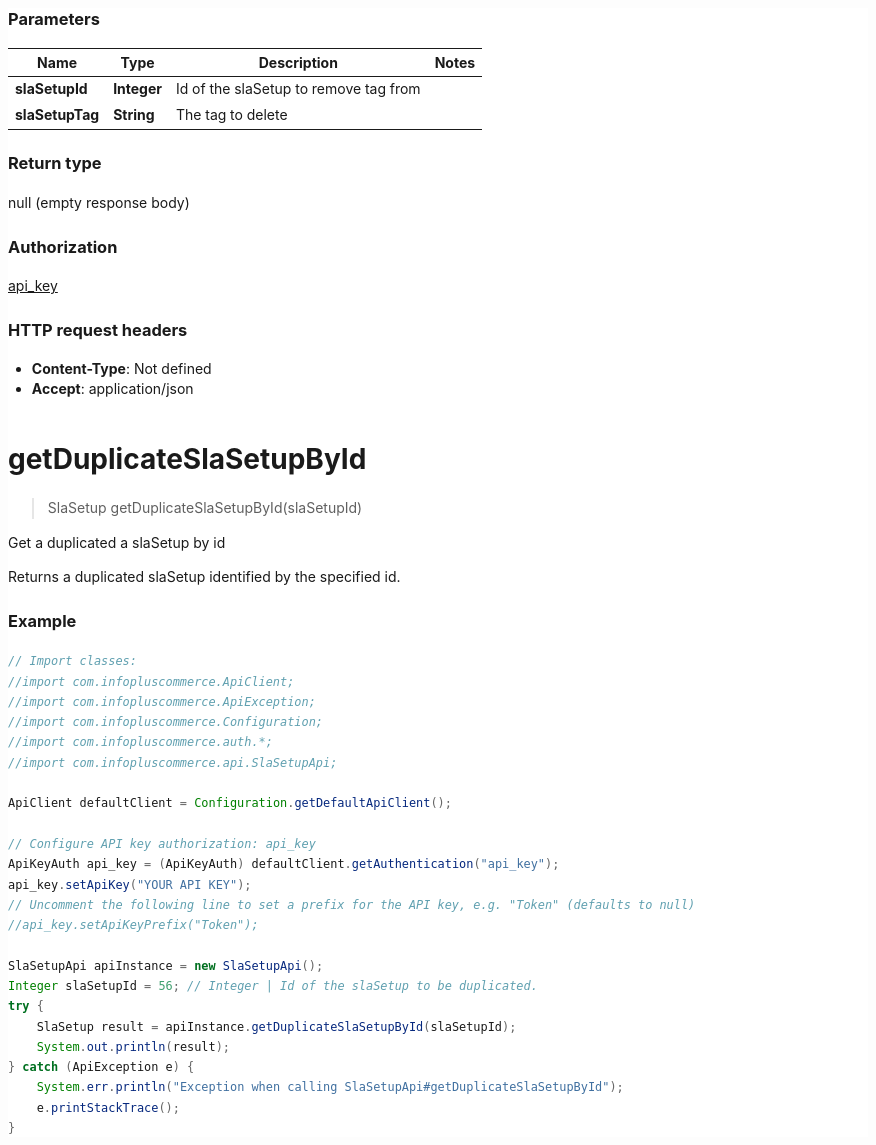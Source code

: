 ### Parameters

Name | Type | Description  | Notes
------------- | ------------- | ------------- | -------------
 **slaSetupId** | **Integer**| Id of the slaSetup to remove tag from |
 **slaSetupTag** | **String**| The tag to delete |

### Return type

null (empty response body)

### Authorization

[api_key](../README.md#api_key)

### HTTP request headers

 - **Content-Type**: Not defined
 - **Accept**: application/json

<a name="getDuplicateSlaSetupById"></a>
# **getDuplicateSlaSetupById**
> SlaSetup getDuplicateSlaSetupById(slaSetupId)

Get a duplicated a slaSetup by id

Returns a duplicated slaSetup identified by the specified id.

### Example
```java
// Import classes:
//import com.infopluscommerce.ApiClient;
//import com.infopluscommerce.ApiException;
//import com.infopluscommerce.Configuration;
//import com.infopluscommerce.auth.*;
//import com.infopluscommerce.api.SlaSetupApi;

ApiClient defaultClient = Configuration.getDefaultApiClient();

// Configure API key authorization: api_key
ApiKeyAuth api_key = (ApiKeyAuth) defaultClient.getAuthentication("api_key");
api_key.setApiKey("YOUR API KEY");
// Uncomment the following line to set a prefix for the API key, e.g. "Token" (defaults to null)
//api_key.setApiKeyPrefix("Token");

SlaSetupApi apiInstance = new SlaSetupApi();
Integer slaSetupId = 56; // Integer | Id of the slaSetup to be duplicated.
try {
    SlaSetup result = apiInstance.getDuplicateSlaSetupById(slaSetupId);
    System.out.println(result);
} catch (ApiException e) {
    System.err.println("Exception when calling SlaSetupApi#getDuplicateSlaSetupById");
    e.printStackTrace();
}
```
